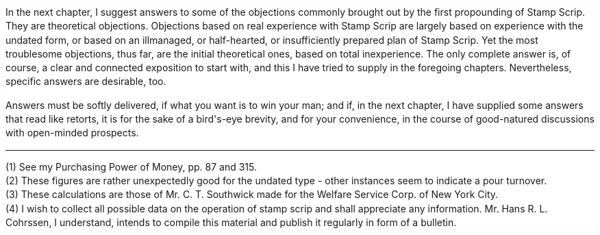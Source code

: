 In the next chapter, I suggest answers to some of the objections commonly
brought out by the first propounding of Stamp Scrip. They are theoretical
objections. Objections based on real experience with Stamp Scrip are largely
based on experience with the undated form, or based on an illmanaged, or
half-hearted, or insufficiently prepared plan of Stamp Scrip. Yet the most
troublesome objections, thus far, are the initial theoretical ones, based
on total inexperience. The only complete answer is, of course, a clear
and connected exposition to start with, and this I have tried to supply
in the foregoing chapters. Nevertheless, specific answers are desirable,
too.

Answers must be softly delivered, if what you want is to win your man;
and if, in the next chapter, I have supplied some answers that read like
retorts, it is for the sake of a bird's-eye brevity, and for your convenience,
in the course of good-natured discussions with open-minded prospects.

------

(1) See my Purchasing Power of Money, pp. 87 and 315.   
(2) These figures are rather unexpectedly good for the undated type - other instances seem to indicate a pour turnover.   
(3) These calculations are those of Mr. C. T. Southwick made for the Welfare Service Corp. of New York City.   
(4) I wish to collect all possible data on the operation of stamp scrip
and shall appreciate any information. Mr. Hans R. L. Cohrssen, I understand,
intends to compile this material and publish it regularly in form of a bulletin.